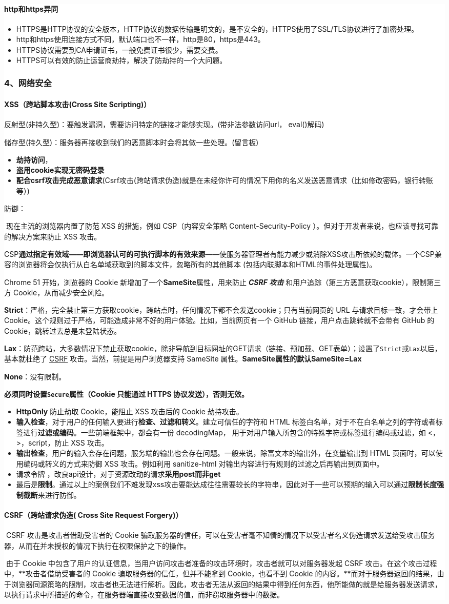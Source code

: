 #### http和https异同

- HTTPS是HTTP协议的安全版本，HTTP协议的数据传输是明文的，是不安全的，HTTPS使用了SSL/TLS协议进行了加密处理。
- http和https使用连接方式不同，默认端口也不一样，http是80，https是443。
- HTTPS协议需要到CA申请证书，一般免费证书很少，需要交费。
- HTTPS可以有效的防止运营商劫持，解决了防劫持的一个大问题。

### 4、网络安全

#### XSS（跨站脚本攻击(Cross Site Scripting)）

反射型(非持久型)：要触发漏洞，需要访问特定的链接才能够实现。(带非法参数访问url， eval()解码)

储存型(持久型)：服务器再接收到我们的恶意脚本时会将其做一些处理。(留言板)

- **劫持访问**，
- **盗用cookie实现无密码登录**
- **配合csrf攻击完成恶意请求**(Csrf攻击(跨站请求伪造)就是在未经你许可的情况下用你的名义发送恶意请求（比如修改密码，银行转账等）)

防御：

​	现在主流的浏览器内置了防范 XSS 的措施，例如 CSP（内容安全策略 Content-Security-Policy ）。但对于开发者来说，也应该寻找可靠的解决方案来防止 XSS 攻击。

​	CSP**通过指定有效域——即浏览器认可的可执行脚本的有效来源**——使服务器管理者有能力减少或消除XSS攻击所依赖的载体。一个CSP兼容的浏览器将会仅执行从白名单域获取到的脚本文件，忽略所有的其他脚本 (包括内联脚本和HTML的事件处理属性)。

Chrome 51 开始，浏览器的 Cookie 新增加了一个**SameSite**属性，用来防止 ***CSRF 攻击*** 和用户追踪（第三方恶意获取cookie），限制第三方 Cookie，从而减少安全风险。

**Strict**：严格，完全禁止第三方获取cookie，跨站点时，任何情况下都不会发送cookie；只有当前网页的 URL 与请求目标一致，才会带上 Cookie。这个规则过于严格，可能造成非常不好的用户体验。比如，当前网页有一个 GitHub 链接，用户点击跳转就不会带有 GitHub 的 Cookie，跳转过去总是未登陆状态。

**Lax**：防范跨站，大多数情况下禁止获取cookie，除非导航到目标网址的GET请求（链接、预加载、GET表单）；设置了`Strict`或`Lax`以后，基本就杜绝了 [CSRF](https://so.csdn.net/so/search?q=CSRF&spm=1001.2101.3001.7020) 攻击。当然，前提是用户浏览器支持 SameSite 属性。**SameSite属性的默认SameSite=Lax**

**None**：没有限制。

**必须同时设置`Secure`属性（Cookie 只能通过 HTTPS 协议发送），否则无效。**





- **HttpOnly** 防止劫取 Cookie，能阻止 XSS 攻击后的 Cookie 劫持攻击。
- **输入检查**，对于用户的任何输入要进行**检查、过滤和转义**。建立可信任的字符和 HTML 标签白名单，对于不在白名单之列的字符或者标签进行**过滤或编码**。一些前端框架中，都会有一份 decodingMap， 用于对用户输入所包含的特殊字符或标签进行编码或过滤，如 <，>，script，防止 XSS 攻击。
- **输出检查**，用户的输入会存在问题，服务端的输出也会存在问题。一般来说，除富文本的输出外，在变量输出到 HTML 页面时，可以使用编码或转义的方式来防御 XSS 攻击。例如利用 sanitize-html 对输出内容进行有规则的过滤之后再输出到页面中。
- 请求令牌 ，改良api设计，对于资源改动的请求**采用post而非get**
- 最后是**限制**。通过以上的案例我们不难发现xss攻击要能达成往往需要较长的字符串，因此对于一些可以预期的输入可以通过**限制长度强制截断**来进行防御。

#### CSRF（跨站请求伪造( Cross Site Request Forgery)）

​		CSRF 攻击是攻击者借助受害者的 Cookie 骗取服务器的信任，可以在受害者毫不知情的情况下以受害者名义伪造请求发送给受攻击服务器，从而在并未授权的情况下执行在权限保护之下的操作。

​		由于 Cookie 中包含了用户的认证信息，当用户访问攻击者准备的攻击环境时，攻击者就可以对服务器发起 CSRF 攻击。在这个攻击过程中，**攻击者借助受害者的 Cookie 骗取服务器的信任，但并不能拿到 Cookie，也看不到 Cookie 的内容。**而对于服务器返回的结果，由于浏览器同源策略的限制，攻击者也无法进行解析。因此，攻击者无法从返回的结果中得到任何东西，他所能做的就是给服务器发送请求，以执行请求中所描述的命令，在服务器端直接改变数据的值，而非窃取服务器中的数据。
